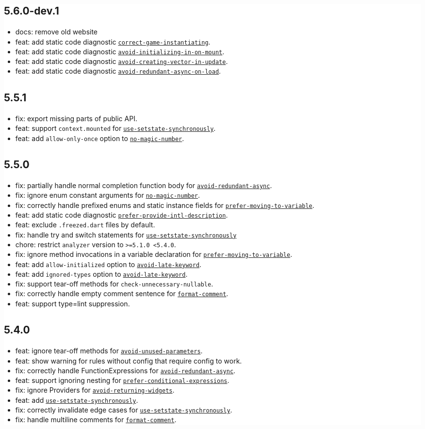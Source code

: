 ## 5.6.0-dev.1

* docs: remove old website
* feat: add static code diagnostic [`correct-game-instantiating`](https://dcm.dev/docs/individuals/rules/flame/correct-game-instantiating/).
* feat: add static code diagnostic [`avoid-initializing-in-on-mount`](https://dcm.dev/docs/individuals/rules/flame/avoid-initializing-in-on-mount/).
* feat: add static code diagnostic [`avoid-creating-vector-in-update`](https://dcm.dev/docs/individuals/rules/flame/avoid-creating-vector-in-update/).
* feat: add static code diagnostic [`avoid-redundant-async-on-load`](https://dcm.dev/docs/individuals/rules/flame/avoid-redundant-async-on-load/).

## 5.5.1

* fix: export missing parts of public API.
* feat: support `context.mounted` for [`use-setstate-synchronously`](https://dcm.dev/docs/individuals/rules/flutter/use-setstate-synchronously/).
* feat: add `allow-only-once` option to [`no-magic-number`](https://dcm.dev/docs/individuals/rules/common/no-magic-number/).

## 5.5.0

* fix: partially handle normal completion function body for [`avoid-redundant-async`](https://dcm.dev/docs/individuals/rules/common/avoid-redundant-async/).
* fix: ignore enum constant arguments for [`no-magic-number`](https://dcm.dev/docs/individuals/rules/common/no-magic-number/).
* fix: correctly handle prefixed enums and static instance fields for [`prefer-moving-to-variable`](https://dcm.dev/docs/individuals/rules/common/prefer-moving-to-variable/).
* feat: add static code diagnostic [`prefer-provide-intl-description`](https://dcm.dev/docs/individuals/rules/intl/prefer-provide-intl-description/).
* feat: exclude `.freezed.dart` files by default.
* fix: handle try and switch statements for [`use-setstate-synchronously`](https://dcm.dev/docs/individuals/rules/flutter/use-setstate-synchronously/)
* chore: restrict `analyzer` version to `>=5.1.0 <5.4.0`.
* fix: ignore method invocations in a variable declaration for [`prefer-moving-to-variable`](https://dcm.dev/docs/individuals/rules/common/prefer-moving-to-variable/).
* feat: add `allow-initialized` option to [`avoid-late-keyword`](https://dcm.dev/docs/individuals/rules/common/avoid-late-keyword/).
* feat: add `ignored-types` option to [`avoid-late-keyword`](https://dcm.dev/docs/individuals/rules/common/avoid-late-keyword/).
* fix: support tear-off methods for `check-unnecessary-nullable`.
* fix: correctly handle empty comment sentence for [`format-comment`](https://dcm.dev/docs/individuals/rules/common/format-comment/).
* feat: support type=lint suppression.

## 5.4.0

* feat: ignore tear-off methods for [`avoid-unused-parameters`](https://dcm.dev/docs/individuals/rules/common/avoid-unused-parameters/).
* feat: show warning for rules without config that require config to work.
* fix: correctly handle FunctionExpressions for [`avoid-redundant-async`](https://dcm.dev/docs/individuals/rules/common/avoid-redundant-async/).
* feat: support ignoring nesting for [`prefer-conditional-expressions`](https://dcm.dev/docs/individuals/rules/common/prefer-conditional-expressions/).
* fix: ignore Providers for [`avoid-returning-widgets`](https://dcm.dev/docs/individuals/rules/common/avoid-returning-widgets/).
* feat: add [`use-setstate-synchronously`](https://dcm.dev/docs/individuals/rules/flutter/use-setstate-synchronously/).
* fix: correctly invalidate edge cases for [`use-setstate-synchronously`](https://dcm.dev/docs/individuals/rules/flutter/use-setstate-synchronously/).
* fix: handle multiline comments for [`format-comment`](https://dcm.dev/docs/individuals/rules/common/format-comment/).